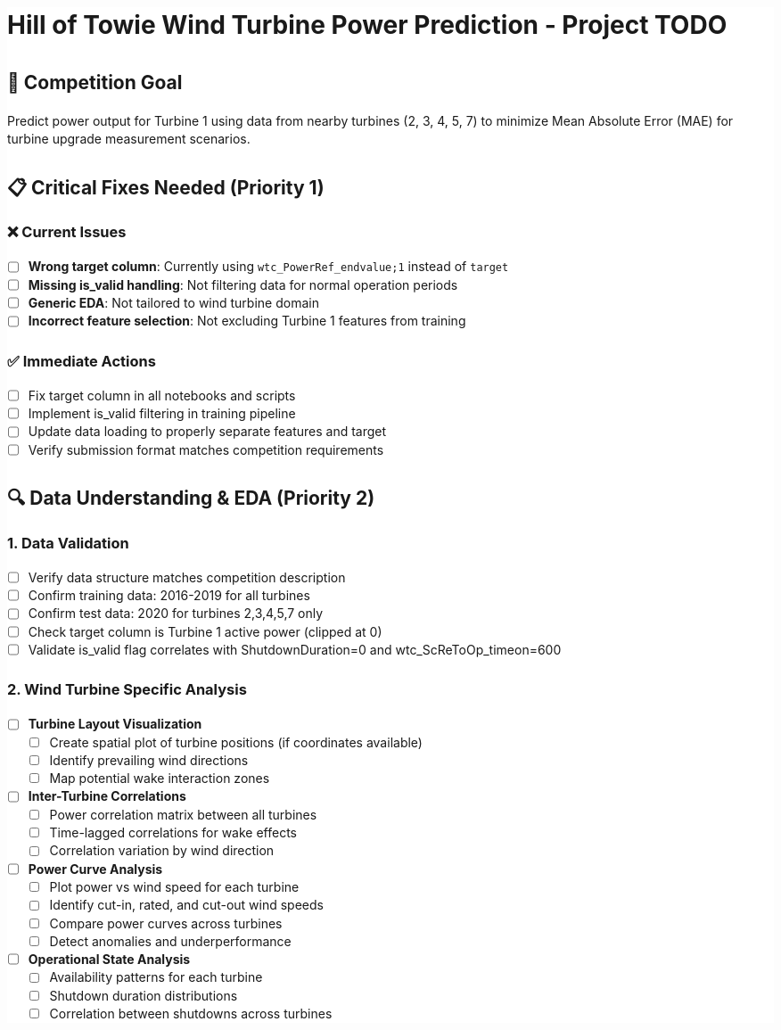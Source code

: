 # Hill of Towie Wind Turbine Power Prediction - Project TODO

## 🎯 Competition Goal
Predict power output for Turbine 1 using data from nearby turbines (2, 3, 4, 5, 7) to minimize Mean Absolute Error (MAE) for turbine upgrade measurement scenarios.

## 📋 Critical Fixes Needed (Priority 1)

### ❌ Current Issues
- [ ] **Wrong target column**: Currently using `wtc_PowerRef_endvalue;1` instead of `target`
- [ ] **Missing is_valid handling**: Not filtering data for normal operation periods
- [ ] **Generic EDA**: Not tailored to wind turbine domain
- [ ] **Incorrect feature selection**: Not excluding Turbine 1 features from training

### ✅ Immediate Actions
- [ ] Fix target column in all notebooks and scripts
- [ ] Implement is_valid filtering in training pipeline
- [ ] Update data loading to properly separate features and target
- [ ] Verify submission format matches competition requirements

## 🔍 Data Understanding & EDA (Priority 2)

### 1. Data Validation
- [ ] Verify data structure matches competition description
- [ ] Confirm training data: 2016-2019 for all turbines
- [ ] Confirm test data: 2020 for turbines 2,3,4,5,7 only
- [ ] Check target column is Turbine 1 active power (clipped at 0)
- [ ] Validate is_valid flag correlates with ShutdownDuration=0 and wtc_ScReToOp_timeon=600

### 2. Wind Turbine Specific Analysis
- [ ] **Turbine Layout Visualization**
  - [ ] Create spatial plot of turbine positions (if coordinates available)
  - [ ] Identify prevailing wind directions
  - [ ] Map potential wake interaction zones

- [ ] **Inter-Turbine Correlations**
  - [ ] Power correlation matrix between all turbines
  - [ ] Time-lagged correlations for wake effects
  - [ ] Correlation variation by wind direction

- [ ] **Power Curve Analysis**
  - [ ] Plot power vs wind speed for each turbine
  - [ ] Identify cut-in, rated, and cut-out wind speeds
  - [ ] Compare power curves across turbines
  - [ ] Detect anomalies and underperformance

- [ ] **Operational State Analysis**
  - [ ] Availability patterns for each turbine
  - [ ] Shutdown duration distributions
  - [ ] Correlation between shutdowns across turbines
